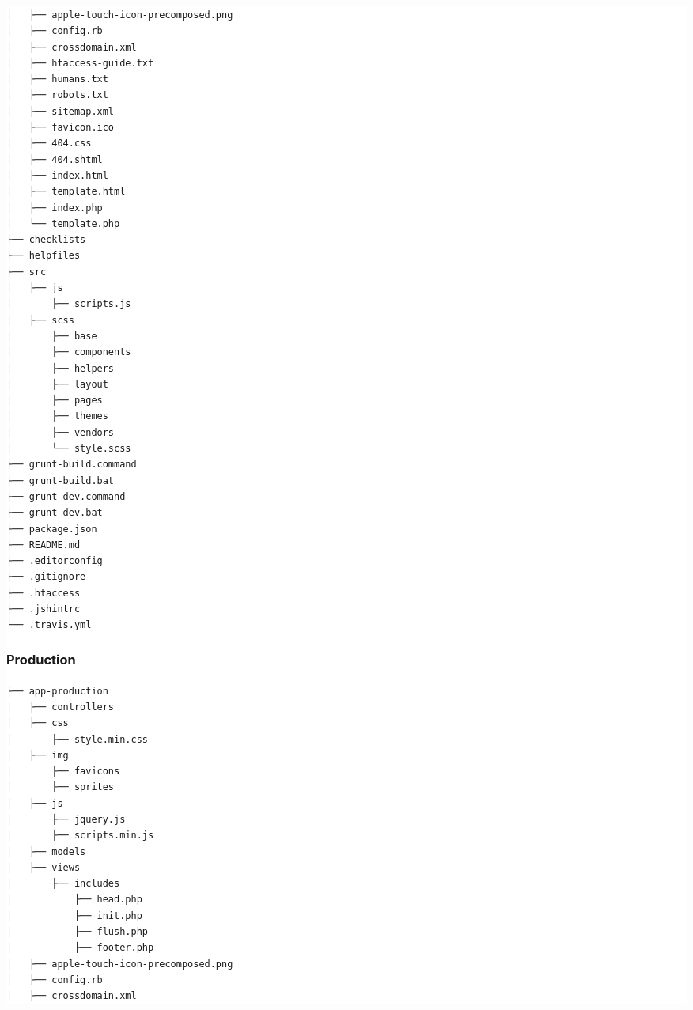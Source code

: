 ````
│   ├── apple-touch-icon-precomposed.png
│   ├── config.rb
│   ├── crossdomain.xml
│   ├── htaccess-guide.txt
│   ├── humans.txt
│   ├── robots.txt
│   ├── sitemap.xml
│   ├── favicon.ico
│   ├── 404.css
│   ├── 404.shtml
│   ├── index.html
│   ├── template.html
│   ├── index.php
│   └── template.php
├── checklists
├── helpfiles
├── src
│   ├── js
│       ├── scripts.js
│   ├── scss
│       ├── base
│       ├── components
│       ├── helpers
│       ├── layout
│       ├── pages
│       ├── themes
│       ├── vendors
│       └── style.scss
├── grunt-build.command
├── grunt-build.bat
├── grunt-dev.command
├── grunt-dev.bat
├── package.json
├── README.md
├── .editorconfig
├── .gitignore
├── .htaccess
├── .jshintrc
└── .travis.yml
````

### Production
````
├── app-production
│   ├── controllers
│   ├── css
│       ├── style.min.css
│   ├── img
│       ├── favicons
│       ├── sprites
│   ├── js
│       ├── jquery.js
│       ├── scripts.min.js
│   ├── models
│   ├── views
│       ├── includes
│           ├── head.php
│           ├── init.php
│           ├── flush.php
│           ├── footer.php
│   ├── apple-touch-icon-precomposed.png
│   ├── config.rb
│   ├── crossdomain.xml
````